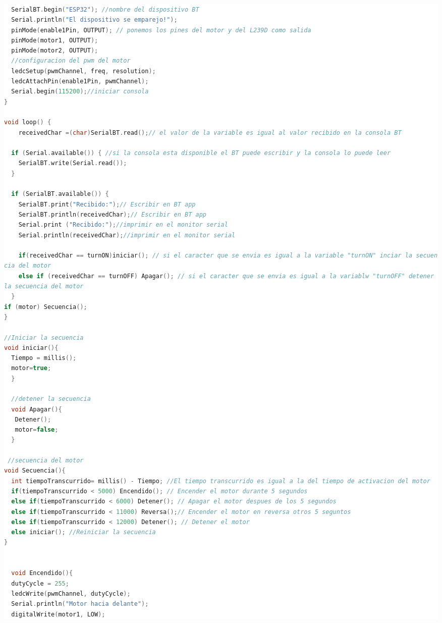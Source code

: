 ```C++
  SerialBT.begin("ESP32"); //nombre del dispositivo BT
  Serial.println("El dispositivo se emparejo!");
  pinMode(enable1Pin, OUTPUT); // ponemos los pines del motor y del L239D como salida
  pinMode(motor1, OUTPUT);
  pinMode(motor2, OUTPUT);
  //configuracion del pwm del motor
  ledcSetup(pwmChannel, freq, resolution);
  ledcAttachPin(enable1Pin, pwmChannel);
  Serial.begin(115200);//iniciar consola
}

void loop() {
    receivedChar =(char)SerialBT.read();// el valor de la variable es igual al valor recibido en la consola BT

  if (Serial.available()) { //si la consola esta disponible el BT puede escribir y la consola lo puede leer 
    SerialBT.write(Serial.read());
  }
  
  if (SerialBT.available()) { 
    SerialBT.print("Recibido:");// Escribir en BT app
    SerialBT.println(receivedChar);// Escribir en BT app      
    Serial.print ("Recibido:");//imprimir en el monitor serial
    Serial.println(receivedChar);//imprimir en el monitor serial    
    
    if(receivedChar == turnON)iniciar(); // si el caracter que se envia es igual a la variable "turnON" inciar la secuencia del motor
    else if (receivedChar == turnOFF) Apagar(); // si el caracter que se envia es igual a la variablw "turnOFF" detener la secuencia del motor
  }
if (motor) Secuencia();
}   

//Iniciar la secuencia
void iniciar(){
  Tiempo = millis();
  motor=true; 
  }

  //detener la secuencia
  void Apagar(){
   Detener();
   motor=false;
  }

 //secuencia del motor 
void Secuencia(){
  int tiempoTranscurrido= millis() - Tiempo; //El tiempo transcurrido es igual a la del tiempo de activacion del motor 
  if(tiempoTranscurrido < 5000) Encendido(); // Encender el motor durante 5 segundos 
  else if(tiempoTranscurrido < 6000) Detener(); // Apagar el motor despues de los 5 segundos
  else if(tiempoTranscurrido < 11000) Reversa();// Encender el motor en reversa otros 5 seguntos
  else if(tiempoTranscurrido < 12000) Detener(); // Detener el motor
  else iniciar(); //Reiniciar la secuencia 
}


  void Encendido(){
  dutyCycle = 255;
  ledcWrite(pwmChannel, dutyCycle);  
  Serial.println("Motor hacia delante");
  digitalWrite(motor1, LOW);
```